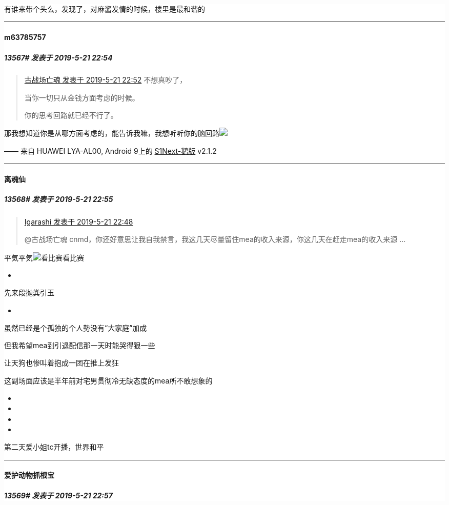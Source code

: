 有谁来带个头么，发现了，对麻酱发情的时候，楼里是最和谐的


-----

####  m63785757  
##### 13567#       发表于 2019-5-21 22:54


<blockquote><a href="httphttps://bbs.saraba1st.com/2b/forum.php?mod=redirect&amp;goto=findpost&amp;pid=43796510&amp;ptid=1829754" target="_blank">古战场亡魂 发表于 2019-5-21 22:52</a>
不想真吵了，

当你一切只从金钱方面考虑的时候。

你的思考回路就已经不行了。</blockquote>
那我想知道你是从哪方面考虑的，能告诉我嘛，我想听听你的脑回路<img src="https://static.saraba1st.com/image/smiley/face2017/037.png" referrerpolicy="no-referrer">

—— 来自 HUAWEI LYA-AL00, Android 9上的 [S1Next-鹅版](https://github.com/ykrank/S1-Next/releases) v2.1.2


-----

####  离魂仙  
##### 13568#       发表于 2019-5-21 22:55


<blockquote><a href="httphttps://bbs.saraba1st.com/2b/forum.php?mod=redirect&amp;goto=findpost&amp;pid=43796456&amp;ptid=1829754" target="_blank">Igarashi 发表于 2019-5-21 22:48</a>

@古战场亡魂 cnmd，你还好意思让我自我禁言，我这几天尽量留住mea的收入来源，你这几天在赶走mea的收入来源 ...</blockquote>
平気平気<img src="https://static.saraba1st.com/image/smiley/face2017/066.png" referrerpolicy="no-referrer">看比赛看比赛

-

先来段抛粪引玉

-

虽然已经是个孤独的个人勢没有“大家庭”加成

但我希望mea到引退配信那一天时能哭得狠一些

让天狗也惨叫着抱成一团在推上发狂

这副场面应该是半年前对宅男贯彻冷无缺态度的mea所不敢想象的

-

-

-

-

第二天爱小姐tc开播，世界和平


-----

####  爱护动物抓根宝  
##### 13569#       发表于 2019-5-21 22:57
